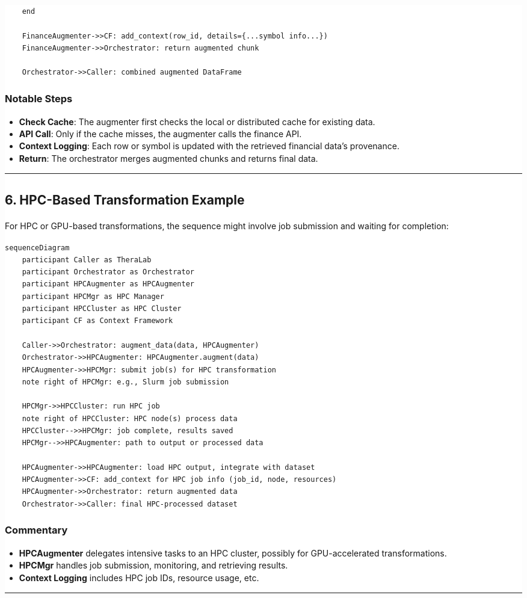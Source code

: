 ```mermaid
    end

    FinanceAugmenter->>CF: add_context(row_id, details={...symbol info...})
    FinanceAugmenter->>Orchestrator: return augmented chunk

    Orchestrator->>Caller: combined augmented DataFrame
```

### Notable Steps
- **Check Cache**: The augmenter first checks the local or distributed cache for existing data.  
- **API Call**: Only if the cache misses, the augmenter calls the finance API.  
- **Context Logging**: Each row or symbol is updated with the retrieved financial data’s provenance.  
- **Return**: The orchestrator merges augmented chunks and returns final data.

---

## 6. HPC-Based Transformation Example

For HPC or GPU-based transformations, the sequence might involve job submission and waiting for completion:

```mermaid
sequenceDiagram
    participant Caller as TheraLab
    participant Orchestrator as Orchestrator
    participant HPCAugmenter as HPCAugmenter
    participant HPCMgr as HPC Manager
    participant HPCCluster as HPC Cluster
    participant CF as Context Framework

    Caller->>Orchestrator: augment_data(data, HPCAugmenter)
    Orchestrator->>HPCAugmenter: HPCAugmenter.augment(data)
    HPCAugmenter->>HPCMgr: submit job(s) for HPC transformation
    note right of HPCMgr: e.g., Slurm job submission

    HPCMgr->>HPCCluster: run HPC job
    note right of HPCCluster: HPC node(s) process data
    HPCCluster-->>HPCMgr: job complete, results saved
    HPCMgr-->>HPCAugmenter: path to output or processed data

    HPCAugmenter->>HPCAugmenter: load HPC output, integrate with dataset
    HPCAugmenter->>CF: add_context for HPC job info (job_id, node, resources)
    HPCAugmenter->>Orchestrator: return augmented data
    Orchestrator->>Caller: final HPC-processed dataset
```

### Commentary
- **HPCAugmenter** delegates intensive tasks to an HPC cluster, possibly for GPU-accelerated transformations.  
- **HPCMgr** handles job submission, monitoring, and retrieving results.  
- **Context Logging** includes HPC job IDs, resource usage, etc.

---
